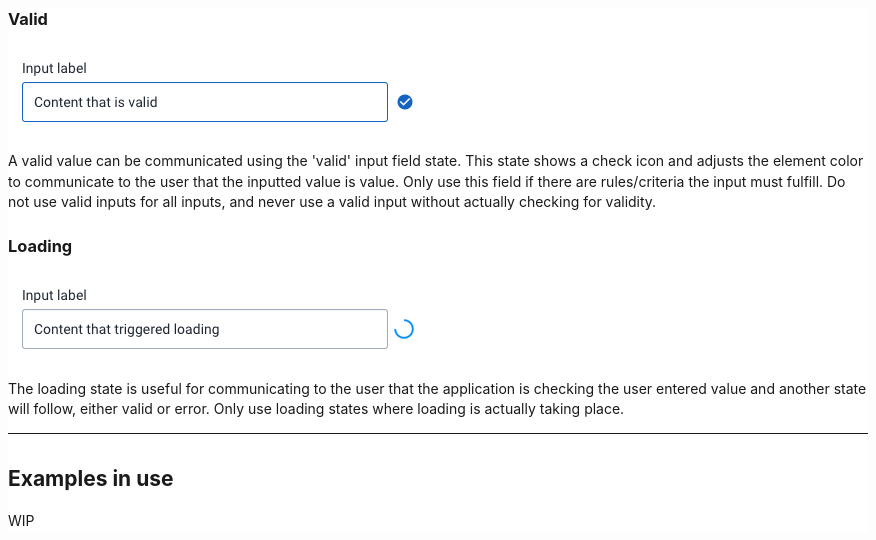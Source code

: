### Valid

![example of text input validity](../images/input-valid.png)

A valid value can be communicated using the 'valid' input field state. This state shows a check icon and adjusts the element color to communicate to the user that the inputted value is value. Only use this field if there are rules/criteria the input must fulfill. Do not use valid inputs for all inputs, and never use a valid input without actually checking for validity.

### Loading

![example of text input loading](../images/input-loading.png)

The loading state is useful for communicating to the user that the application is checking the user entered value and another state will follow, either valid or error. Only use loading states where loading is actually taking place.

---

## Examples in use

WIP


